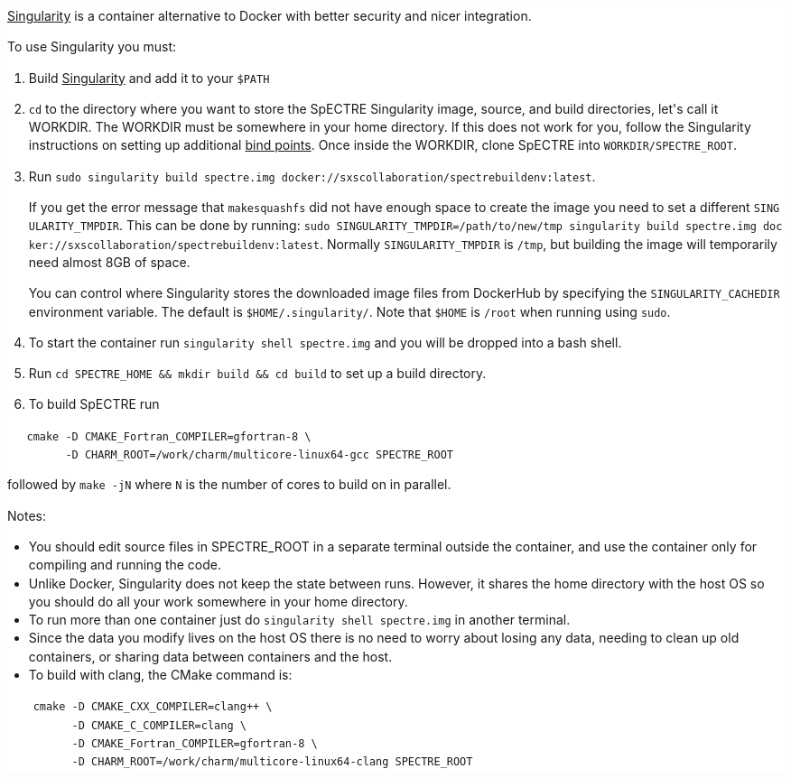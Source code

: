 [Singularity](http://singularity.lbl.gov/index.html) is a container alternative
to Docker with better security and nicer integration.

To use Singularity you must:

1. Build [Singularity](http://singularity.lbl.gov/index.html) and add it to your
   `$PATH`
2. `cd` to the directory where you want to store the SpECTRE Singularity image,
   source, and build directories, let's call it WORKDIR. The WORKDIR must be
   somewhere in your home directory. If this does not work for you, follow the
   Singularity instructions on setting up additional [bind
   points](http://singularity.lbl.gov/docs-mount). Once inside the WORKDIR,
   clone SpECTRE into `WORKDIR/SPECTRE_ROOT`.
3. Run `sudo singularity build spectre.img
   docker://sxscollaboration/spectrebuildenv:latest`.

   If you get the error message that `makesquashfs` did not have enough space to
   create the image you need to set a different `SINGULARITY_TMPDIR`. This can
   be done by running: `sudo SINGULARITY_TMPDIR=/path/to/new/tmp singularity
   build spectre.img docker://sxscollaboration/spectrebuildenv:latest`. Normally
   `SINGULARITY_TMPDIR` is `/tmp`, but building the image will temporarily need
   almost 8GB of space.

   You can control where Singularity stores the downloaded image files from
   DockerHub by specifying the `SINGULARITY_CACHEDIR` environment variable. The
   default is `$HOME/.singularity/`. Note that `$HOME` is `/root` when running
   using `sudo`.
4. To start the container run `singularity shell spectre.img` and you
   will be dropped into a bash shell.
5. Run `cd SPECTRE_HOME && mkdir build && cd build` to set up a build
   directory.
6. To build SpECTRE run
```
   cmake -D CMAKE_Fortran_COMPILER=gfortran-8 \
         -D CHARM_ROOT=/work/charm/multicore-linux64-gcc SPECTRE_ROOT
```
   followed by
   `make -jN` where `N` is the number of cores to build on in parallel.

Notes:
- You should edit source files in SPECTRE_ROOT in a separate terminal outside
  the container, and use the container only for compiling and running the code.
- Unlike Docker, Singularity does not keep the state between runs. However, it
  shares the home directory with the host OS so you should do all your work
  somewhere in your home directory.
- To run more than one container just do `singularity shell spectre.img` in
  another terminal.
- Since the data you modify lives on the host OS there is no need to worry about
  losing any data, needing to clean up old containers, or sharing data between
  containers and the host.
- To build with clang, the CMake command is:
```
    cmake -D CMAKE_CXX_COMPILER=clang++ \
          -D CMAKE_C_COMPILER=clang \
          -D CMAKE_Fortran_COMPILER=gfortran-8 \
          -D CHARM_ROOT=/work/charm/multicore-linux64-clang SPECTRE_ROOT
```
